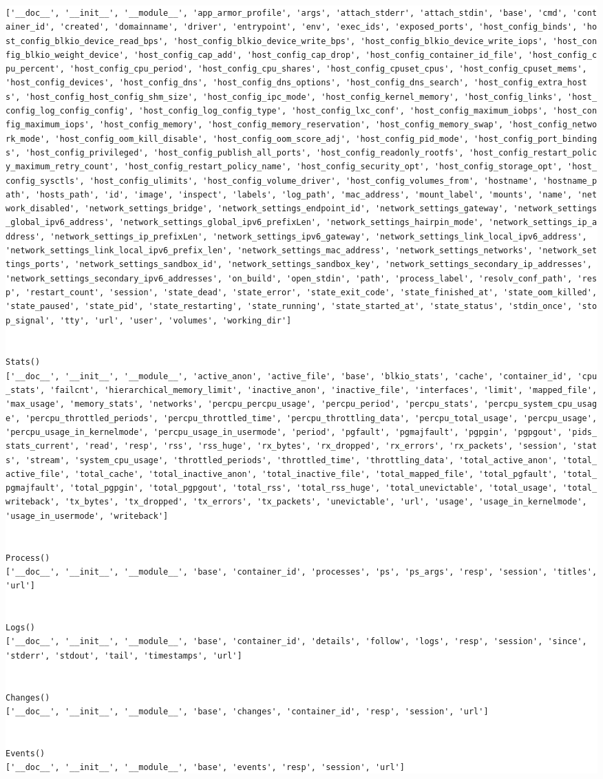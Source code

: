 ```
['__doc__', '__init__', '__module__', 'app_armor_profile', 'args', 'attach_stderr', 'attach_stdin', 'base', 'cmd', 'container_id', 'created', 'domainname', 'driver', 'entrypoint', 'env', 'exec_ids', 'exposed_ports', 'host_config_binds', 'host_config_blkio_device_read_bps', 'host_config_blkio_device_write_bps', 'host_config_blkio_device_write_iops', 'host_config_blkio_weight_device', 'host_config_cap_add', 'host_config_cap_drop', 'host_config_container_id_file', 'host_config_cpu_percent', 'host_config_cpu_period', 'host_config_cpu_shares', 'host_config_cpuset_cpus', 'host_config_cpuset_mems', 'host_config_devices', 'host_config_dns', 'host_config_dns_options', 'host_config_dns_search', 'host_config_extra_hosts', 'host_config_host_config_shm_size', 'host_config_ipc_mode', 'host_config_kernel_memory', 'host_config_links', 'host_config_log_config_config', 'host_config_log_config_type', 'host_config_lxc_conf', 'host_config_maximum_iobps', 'host_config_maximum_iops', 'host_config_memory', 'host_config_memory_reservation', 'host_config_memory_swap', 'host_config_network_mode', 'host_config_oom_kill_disable', 'host_config_oom_score_adj', 'host_config_pid_mode', 'host_config_port_bindings', 'host_config_privileged', 'host_config_publish_all_ports', 'host_config_readonly_rootfs', 'host_config_restart_policy_maximum_retry_count', 'host_config_restart_policy_name', 'host_config_security_opt', 'host_config_storage_opt', 'host_config_sysctls', 'host_config_ulimits', 'host_config_volume_driver', 'host_config_volumes_from', 'hostname', 'hostname_path', 'hosts_path', 'id', 'image', 'inspect', 'labels', 'log_path', 'mac_address', 'mount_label', 'mounts', 'name', 'network_disabled', 'network_settings_bridge', 'network_settings_endpoint_id', 'network_settings_gateway', 'network_settings_global_ipv6_address', 'network_settings_global_ipv6_prefixLen', 'network_settings_hairpin_mode', 'network_settings_ip_address', 'network_settings_ip_prefixLen', 'network_settings_ipv6_gateway', 'network_settings_link_local_ipv6_address', 'network_settings_link_local_ipv6_prefix_len', 'network_settings_mac_address', 'network_settings_networks', 'network_settings_ports', 'network_settings_sandbox_id', 'network_settings_sandbox_key', 'network_settings_secondary_ip_addresses', 'network_settings_secondary_ipv6_addresses', 'on_build', 'open_stdin', 'path', 'process_label', 'resolv_conf_path', 'resp', 'restart_count', 'session', 'state_dead', 'state_error', 'state_exit_code', 'state_finished_at', 'state_oom_killed', 'state_paused', 'state_pid', 'state_restarting', 'state_running', 'state_started_at', 'state_status', 'stdin_once', 'stop_signal', 'tty', 'url', 'user', 'volumes', 'working_dir']


Stats()
['__doc__', '__init__', '__module__', 'active_anon', 'active_file', 'base', 'blkio_stats', 'cache', 'container_id', 'cpu_stats', 'failcnt', 'hierarchical_memory_limit', 'inactive_anon', 'inactive_file', 'interfaces', 'limit', 'mapped_file', 'max_usage', 'memory_stats', 'networks', 'percpu_percpu_usage', 'percpu_period', 'percpu_stats', 'percpu_system_cpu_usage', 'percpu_throttled_periods', 'percpu_throttled_time', 'percpu_throttling_data', 'percpu_total_usage', 'percpu_usage', 'percpu_usage_in_kernelmode', 'percpu_usage_in_usermode', 'period', 'pgfault', 'pgmajfault', 'pgpgin', 'pgpgout', 'pids_stats_current', 'read', 'resp', 'rss', 'rss_huge', 'rx_bytes', 'rx_dropped', 'rx_errors', 'rx_packets', 'session', 'stats', 'stream', 'system_cpu_usage', 'throttled_periods', 'throttled_time', 'throttling_data', 'total_active_anon', 'total_active_file', 'total_cache', 'total_inactive_anon', 'total_inactive_file', 'total_mapped_file', 'total_pgfault', 'total_pgmajfault', 'total_pgpgin', 'total_pgpgout', 'total_rss', 'total_rss_huge', 'total_unevictable', 'total_usage', 'total_writeback', 'tx_bytes', 'tx_dropped', 'tx_errors', 'tx_packets', 'unevictable', 'url', 'usage', 'usage_in_kernelmode', 'usage_in_usermode', 'writeback']


Process()
['__doc__', '__init__', '__module__', 'base', 'container_id', 'processes', 'ps', 'ps_args', 'resp', 'session', 'titles', 'url']


Logs()
['__doc__', '__init__', '__module__', 'base', 'container_id', 'details', 'follow', 'logs', 'resp', 'session', 'since', 'stderr', 'stdout', 'tail', 'timestamps', 'url']


Changes()
['__doc__', '__init__', '__module__', 'base', 'changes', 'container_id', 'resp', 'session', 'url']


Events()
['__doc__', '__init__', '__module__', 'base', 'events', 'resp', 'session', 'url']

```